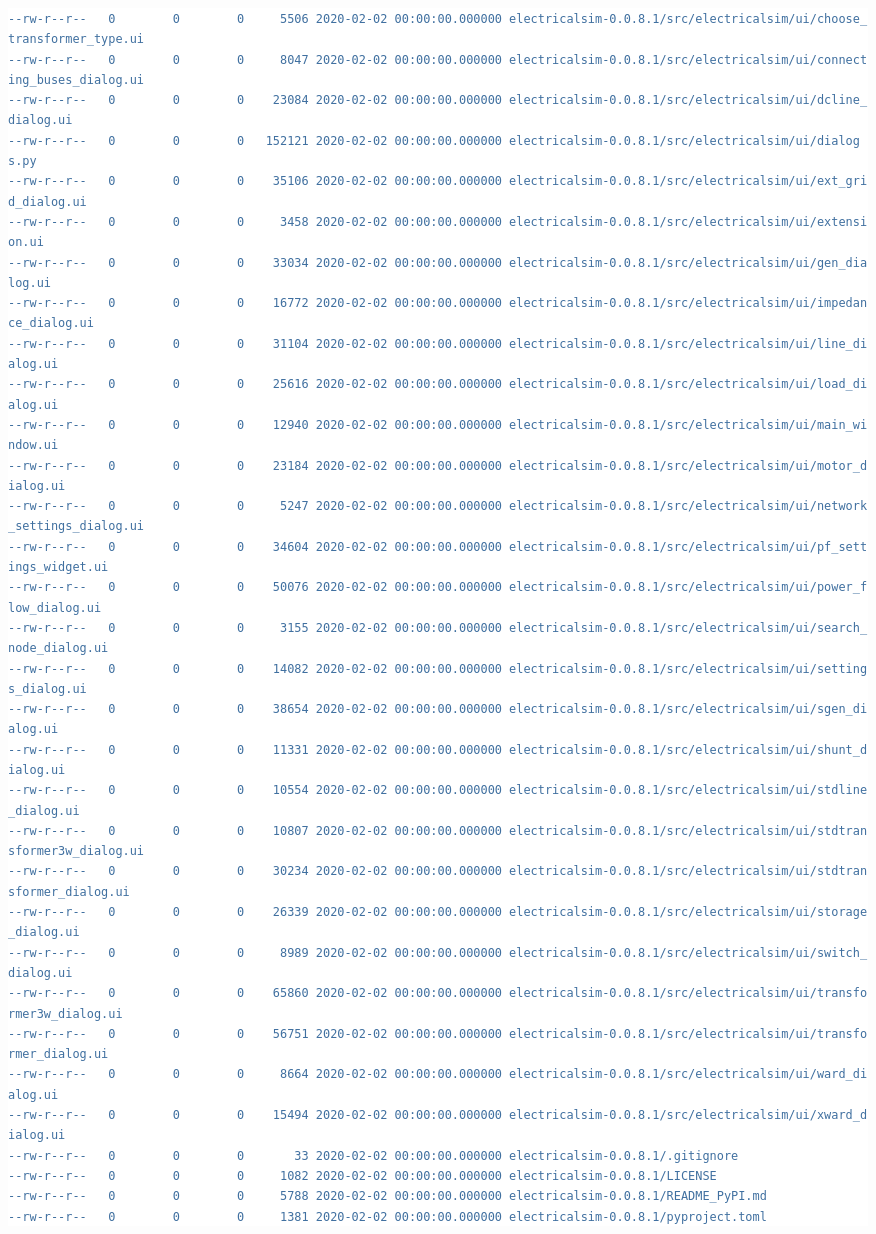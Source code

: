 ```diff
--rw-r--r--   0        0        0     5506 2020-02-02 00:00:00.000000 electricalsim-0.0.8.1/src/electricalsim/ui/choose_transformer_type.ui
--rw-r--r--   0        0        0     8047 2020-02-02 00:00:00.000000 electricalsim-0.0.8.1/src/electricalsim/ui/connecting_buses_dialog.ui
--rw-r--r--   0        0        0    23084 2020-02-02 00:00:00.000000 electricalsim-0.0.8.1/src/electricalsim/ui/dcline_dialog.ui
--rw-r--r--   0        0        0   152121 2020-02-02 00:00:00.000000 electricalsim-0.0.8.1/src/electricalsim/ui/dialogs.py
--rw-r--r--   0        0        0    35106 2020-02-02 00:00:00.000000 electricalsim-0.0.8.1/src/electricalsim/ui/ext_grid_dialog.ui
--rw-r--r--   0        0        0     3458 2020-02-02 00:00:00.000000 electricalsim-0.0.8.1/src/electricalsim/ui/extension.ui
--rw-r--r--   0        0        0    33034 2020-02-02 00:00:00.000000 electricalsim-0.0.8.1/src/electricalsim/ui/gen_dialog.ui
--rw-r--r--   0        0        0    16772 2020-02-02 00:00:00.000000 electricalsim-0.0.8.1/src/electricalsim/ui/impedance_dialog.ui
--rw-r--r--   0        0        0    31104 2020-02-02 00:00:00.000000 electricalsim-0.0.8.1/src/electricalsim/ui/line_dialog.ui
--rw-r--r--   0        0        0    25616 2020-02-02 00:00:00.000000 electricalsim-0.0.8.1/src/electricalsim/ui/load_dialog.ui
--rw-r--r--   0        0        0    12940 2020-02-02 00:00:00.000000 electricalsim-0.0.8.1/src/electricalsim/ui/main_window.ui
--rw-r--r--   0        0        0    23184 2020-02-02 00:00:00.000000 electricalsim-0.0.8.1/src/electricalsim/ui/motor_dialog.ui
--rw-r--r--   0        0        0     5247 2020-02-02 00:00:00.000000 electricalsim-0.0.8.1/src/electricalsim/ui/network_settings_dialog.ui
--rw-r--r--   0        0        0    34604 2020-02-02 00:00:00.000000 electricalsim-0.0.8.1/src/electricalsim/ui/pf_settings_widget.ui
--rw-r--r--   0        0        0    50076 2020-02-02 00:00:00.000000 electricalsim-0.0.8.1/src/electricalsim/ui/power_flow_dialog.ui
--rw-r--r--   0        0        0     3155 2020-02-02 00:00:00.000000 electricalsim-0.0.8.1/src/electricalsim/ui/search_node_dialog.ui
--rw-r--r--   0        0        0    14082 2020-02-02 00:00:00.000000 electricalsim-0.0.8.1/src/electricalsim/ui/settings_dialog.ui
--rw-r--r--   0        0        0    38654 2020-02-02 00:00:00.000000 electricalsim-0.0.8.1/src/electricalsim/ui/sgen_dialog.ui
--rw-r--r--   0        0        0    11331 2020-02-02 00:00:00.000000 electricalsim-0.0.8.1/src/electricalsim/ui/shunt_dialog.ui
--rw-r--r--   0        0        0    10554 2020-02-02 00:00:00.000000 electricalsim-0.0.8.1/src/electricalsim/ui/stdline_dialog.ui
--rw-r--r--   0        0        0    10807 2020-02-02 00:00:00.000000 electricalsim-0.0.8.1/src/electricalsim/ui/stdtransformer3w_dialog.ui
--rw-r--r--   0        0        0    30234 2020-02-02 00:00:00.000000 electricalsim-0.0.8.1/src/electricalsim/ui/stdtransformer_dialog.ui
--rw-r--r--   0        0        0    26339 2020-02-02 00:00:00.000000 electricalsim-0.0.8.1/src/electricalsim/ui/storage_dialog.ui
--rw-r--r--   0        0        0     8989 2020-02-02 00:00:00.000000 electricalsim-0.0.8.1/src/electricalsim/ui/switch_dialog.ui
--rw-r--r--   0        0        0    65860 2020-02-02 00:00:00.000000 electricalsim-0.0.8.1/src/electricalsim/ui/transformer3w_dialog.ui
--rw-r--r--   0        0        0    56751 2020-02-02 00:00:00.000000 electricalsim-0.0.8.1/src/electricalsim/ui/transformer_dialog.ui
--rw-r--r--   0        0        0     8664 2020-02-02 00:00:00.000000 electricalsim-0.0.8.1/src/electricalsim/ui/ward_dialog.ui
--rw-r--r--   0        0        0    15494 2020-02-02 00:00:00.000000 electricalsim-0.0.8.1/src/electricalsim/ui/xward_dialog.ui
--rw-r--r--   0        0        0       33 2020-02-02 00:00:00.000000 electricalsim-0.0.8.1/.gitignore
--rw-r--r--   0        0        0     1082 2020-02-02 00:00:00.000000 electricalsim-0.0.8.1/LICENSE
--rw-r--r--   0        0        0     5788 2020-02-02 00:00:00.000000 electricalsim-0.0.8.1/README_PyPI.md
--rw-r--r--   0        0        0     1381 2020-02-02 00:00:00.000000 electricalsim-0.0.8.1/pyproject.toml
```